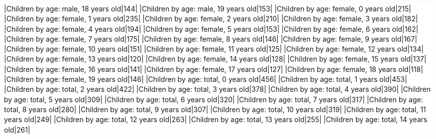 |Children by age: male, 18 years old|144|
|Children by age: male, 19 years old|153|
|Children by age: female, 0 years old|215|
|Children by age: female, 1 years old|235|
|Children by age: female, 2 years old|210|
|Children by age: female, 3 years old|182|
|Children by age: female, 4 years old|194|
|Children by age: female, 5 years old|153|
|Children by age: female, 6 years old|162|
|Children by age: female, 7 years old|175|
|Children by age: female, 8 years old|146|
|Children by age: female, 9 years old|167|
|Children by age: female, 10 years old|151|
|Children by age: female, 11 years old|125|
|Children by age: female, 12 years old|134|
|Children by age: female, 13 years old|120|
|Children by age: female, 14 years old|128|
|Children by age: female, 15 years old|137|
|Children by age: female, 16 years old|141|
|Children by age: female, 17 years old|127|
|Children by age: female, 18 years old|118|
|Children by age: female, 19 years old|146|
|Children by age: total, 0 years old|456|
|Children by age: total, 1 years old|453|
|Children by age: total, 2 years old|422|
|Children by age: total, 3 years old|378|
|Children by age: total, 4 years old|390|
|Children by age: total, 5 years old|309|
|Children by age: total, 6 years old|320|
|Children by age: total, 7 years old|317|
|Children by age: total, 8 years old|280|
|Children by age: total, 9 years old|307|
|Children by age: total, 10 years old|319|
|Children by age: total, 11 years old|249|
|Children by age: total, 12 years old|263|
|Children by age: total, 13 years old|255|
|Children by age: total, 14 years old|261|